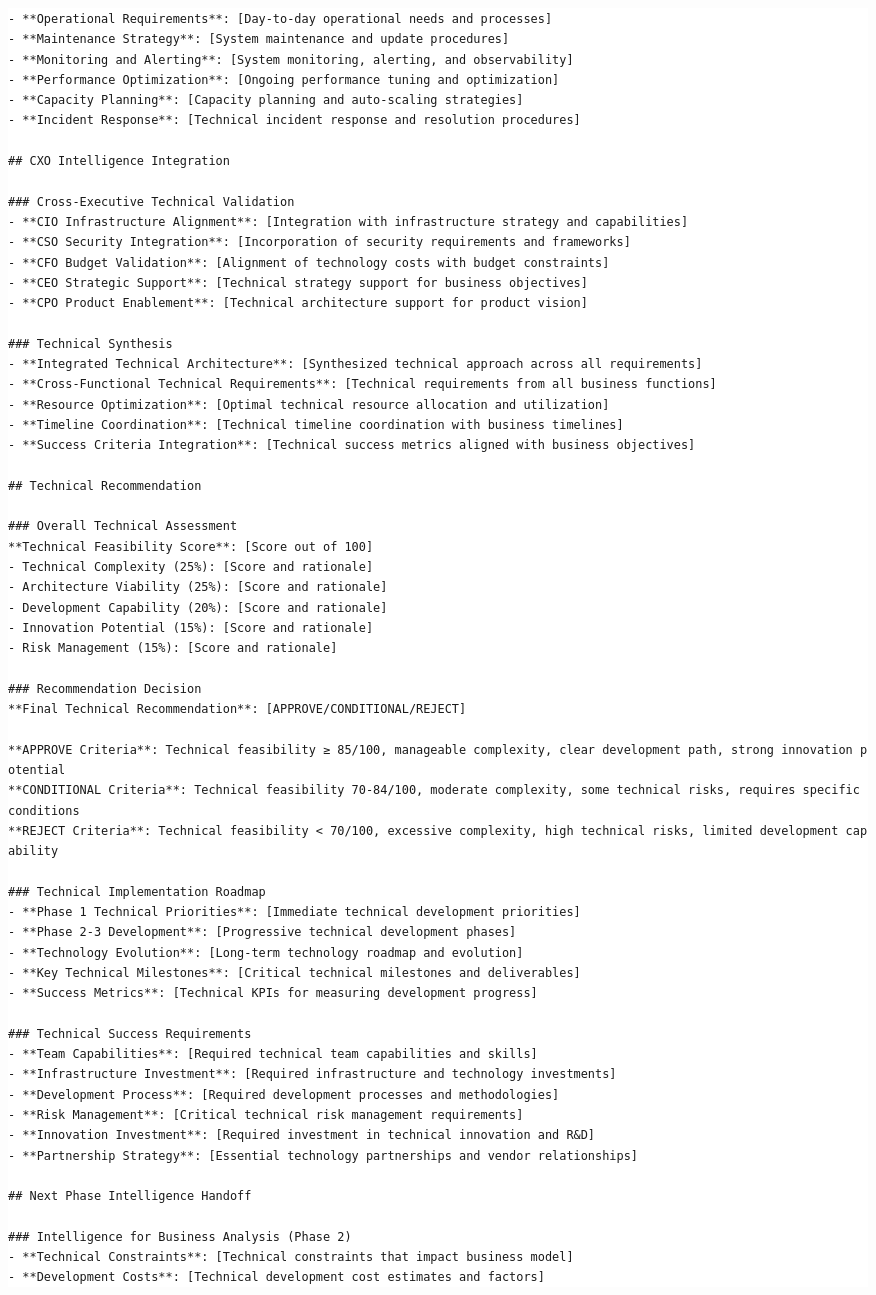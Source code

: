 ```
- **Operational Requirements**: [Day-to-day operational needs and processes]
- **Maintenance Strategy**: [System maintenance and update procedures]
- **Monitoring and Alerting**: [System monitoring, alerting, and observability]
- **Performance Optimization**: [Ongoing performance tuning and optimization]
- **Capacity Planning**: [Capacity planning and auto-scaling strategies]
- **Incident Response**: [Technical incident response and resolution procedures]

## CXO Intelligence Integration

### Cross-Executive Technical Validation
- **CIO Infrastructure Alignment**: [Integration with infrastructure strategy and capabilities]
- **CSO Security Integration**: [Incorporation of security requirements and frameworks]
- **CFO Budget Validation**: [Alignment of technology costs with budget constraints]
- **CEO Strategic Support**: [Technical strategy support for business objectives]
- **CPO Product Enablement**: [Technical architecture support for product vision]

### Technical Synthesis
- **Integrated Technical Architecture**: [Synthesized technical approach across all requirements]
- **Cross-Functional Technical Requirements**: [Technical requirements from all business functions]
- **Resource Optimization**: [Optimal technical resource allocation and utilization]
- **Timeline Coordination**: [Technical timeline coordination with business timelines]
- **Success Criteria Integration**: [Technical success metrics aligned with business objectives]

## Technical Recommendation

### Overall Technical Assessment
**Technical Feasibility Score**: [Score out of 100]
- Technical Complexity (25%): [Score and rationale]
- Architecture Viability (25%): [Score and rationale]
- Development Capability (20%): [Score and rationale]
- Innovation Potential (15%): [Score and rationale]
- Risk Management (15%): [Score and rationale]

### Recommendation Decision
**Final Technical Recommendation**: [APPROVE/CONDITIONAL/REJECT]

**APPROVE Criteria**: Technical feasibility ≥ 85/100, manageable complexity, clear development path, strong innovation potential
**CONDITIONAL Criteria**: Technical feasibility 70-84/100, moderate complexity, some technical risks, requires specific conditions
**REJECT Criteria**: Technical feasibility < 70/100, excessive complexity, high technical risks, limited development capability

### Technical Implementation Roadmap
- **Phase 1 Technical Priorities**: [Immediate technical development priorities]
- **Phase 2-3 Development**: [Progressive technical development phases]
- **Technology Evolution**: [Long-term technology roadmap and evolution]
- **Key Technical Milestones**: [Critical technical milestones and deliverables]
- **Success Metrics**: [Technical KPIs for measuring development progress]

### Technical Success Requirements
- **Team Capabilities**: [Required technical team capabilities and skills]
- **Infrastructure Investment**: [Required infrastructure and technology investments]
- **Development Process**: [Required development processes and methodologies]
- **Risk Management**: [Critical technical risk management requirements]
- **Innovation Investment**: [Required investment in technical innovation and R&D]
- **Partnership Strategy**: [Essential technology partnerships and vendor relationships]

## Next Phase Intelligence Handoff

### Intelligence for Business Analysis (Phase 2)
- **Technical Constraints**: [Technical constraints that impact business model]
- **Development Costs**: [Technical development cost estimates and factors]
```
